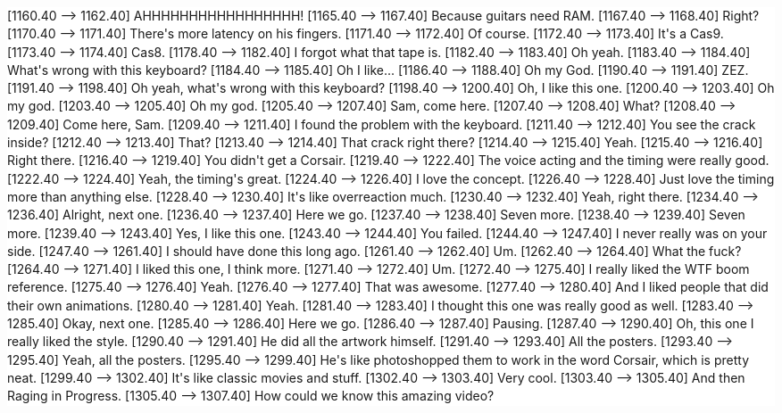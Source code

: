 [1160.40 --> 1162.40]  AHHHHHHHHHHHHHHHHH!
[1165.40 --> 1167.40]  Because guitars need RAM.
[1167.40 --> 1168.40]  Right?
[1170.40 --> 1171.40]  There's more latency on his fingers.
[1171.40 --> 1172.40]  Of course.
[1172.40 --> 1173.40]  It's a Cas9.
[1173.40 --> 1174.40]  Cas8.
[1178.40 --> 1182.40]  I forgot what that tape is.
[1182.40 --> 1183.40]  Oh yeah.
[1183.40 --> 1184.40]  What's wrong with this keyboard?
[1184.40 --> 1185.40]  Oh I like...
[1186.40 --> 1188.40]  Oh my God.
[1190.40 --> 1191.40]  ZEZ.
[1191.40 --> 1198.40]  Oh yeah, what's wrong with this keyboard?
[1198.40 --> 1200.40]  Oh, I like this one.
[1200.40 --> 1203.40]  Oh my god.
[1203.40 --> 1205.40]  Oh my god.
[1205.40 --> 1207.40]  Sam, come here.
[1207.40 --> 1208.40]  What?
[1208.40 --> 1209.40]  Come here, Sam.
[1209.40 --> 1211.40]  I found the problem with the keyboard.
[1211.40 --> 1212.40]  You see the crack inside?
[1212.40 --> 1213.40]  That?
[1213.40 --> 1214.40]  That crack right there?
[1214.40 --> 1215.40]  Yeah.
[1215.40 --> 1216.40]  Right there.
[1216.40 --> 1219.40]  You didn't get a Corsair.
[1219.40 --> 1222.40]  The voice acting and the timing were really good.
[1222.40 --> 1224.40]  Yeah, the timing's great.
[1224.40 --> 1226.40]  I love the concept.
[1226.40 --> 1228.40]  Just love the timing more than anything else.
[1228.40 --> 1230.40]  It's like overreaction much.
[1230.40 --> 1232.40]  Yeah, right there.
[1234.40 --> 1236.40]  Alright, next one.
[1236.40 --> 1237.40]  Here we go.
[1237.40 --> 1238.40]  Seven more.
[1238.40 --> 1239.40]  Seven more.
[1239.40 --> 1243.40]  Yes, I like this one.
[1243.40 --> 1244.40]  You failed.
[1244.40 --> 1247.40]  I never really was on your side.
[1247.40 --> 1261.40]  I should have done this long ago.
[1261.40 --> 1262.40]  Um.
[1262.40 --> 1264.40]  What the fuck?
[1264.40 --> 1271.40]  I liked this one, I think more.
[1271.40 --> 1272.40]  Um.
[1272.40 --> 1275.40]  I really liked the WTF boom reference.
[1275.40 --> 1276.40]  Yeah.
[1276.40 --> 1277.40]  That was awesome.
[1277.40 --> 1280.40]  And I liked people that did their own animations.
[1280.40 --> 1281.40]  Yeah.
[1281.40 --> 1283.40]  I thought this one was really good as well.
[1283.40 --> 1285.40]  Okay, next one.
[1285.40 --> 1286.40]  Here we go.
[1286.40 --> 1287.40]  Pausing.
[1287.40 --> 1290.40]  Oh, this one I really liked the style.
[1290.40 --> 1291.40]  He did all the artwork himself.
[1291.40 --> 1293.40]  All the posters.
[1293.40 --> 1295.40]  Yeah, all the posters.
[1295.40 --> 1299.40]  He's like photoshopped them to work in the word Corsair, which is pretty neat.
[1299.40 --> 1302.40]  It's like classic movies and stuff.
[1302.40 --> 1303.40]  Very cool.
[1303.40 --> 1305.40]  And then Raging in Progress.
[1305.40 --> 1307.40]  How could we know this amazing video?
